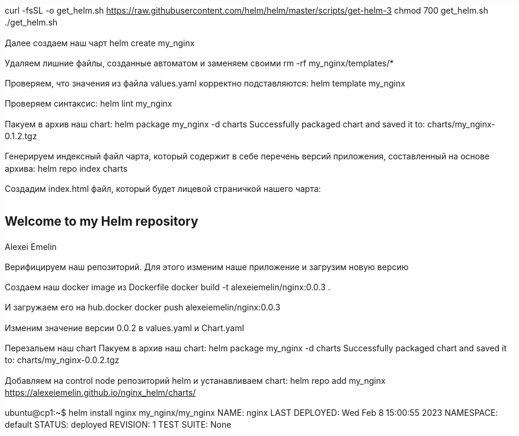 curl -fsSL -o get_helm.sh https://raw.githubusercontent.com/helm/helm/master/scripts/get-helm-3
chmod 700 get_helm.sh
./get_helm.sh

Далее создаем наш чарт
helm create my_nginx

Удаляем лишние файлы, созданные автоматом и заменяем своими
rm -rf my_nginx/templates/*

Проверяем, что значения из файла values.yaml корректно подставляются: 
helm template my_nginx

Проверяем синтаксис:
helm lint my_nginx
 
Пакуем в архив наш chart:
helm package my_nginx -d charts
Successfully packaged chart and saved it to: charts/my_nginx-0.1.2.tgz

Генерируем индексный файл чарта, 
который содержит в себе перечень версий приложения, составленный на основе архива:
helm repo index charts

Создадим index.html файл, который будет лицевой страничкой нашего чарта:
<!doctype html>
<html lang="en">
<head>
  <meta charset="utf-8">
  <title>my_site</title>
</head>
<body>
  <h2>Welcome to my Helm repository</h2>
  <p>Alexei Emelin</p>
</body>
</html>

Верифицируем наш репозиторий. Для этого изменим наше приложение и загрузим новую версию

Создаем наш docker image из Dockerfile
docker build -t alexeiemelin/nginx:0.0.3 .

И загружаем его на hub.docker
docker push alexeiemelin/nginx:0.0.3

Изменим значение версии 0.0.2 в values.yaml и Chart.yaml

Перезальем наш chart
Пакуем в архив наш chart:
helm package my_nginx -d charts
Successfully packaged chart and saved it to: charts/my_nginx-0.0.2.tgz

Добавляем на control node репозиторий helm и устанавливаем chart:
helm repo add my_nginx https://alexeiemelin.github.io/nginx_helm/charts/

ubuntu@cp1:~$ helm install nginx my_nginx/my_nginx
NAME: nginx
LAST DEPLOYED: Wed Feb  8 15:00:55 2023
NAMESPACE: default
STATUS: deployed
REVISION: 1
TEST SUITE: None
